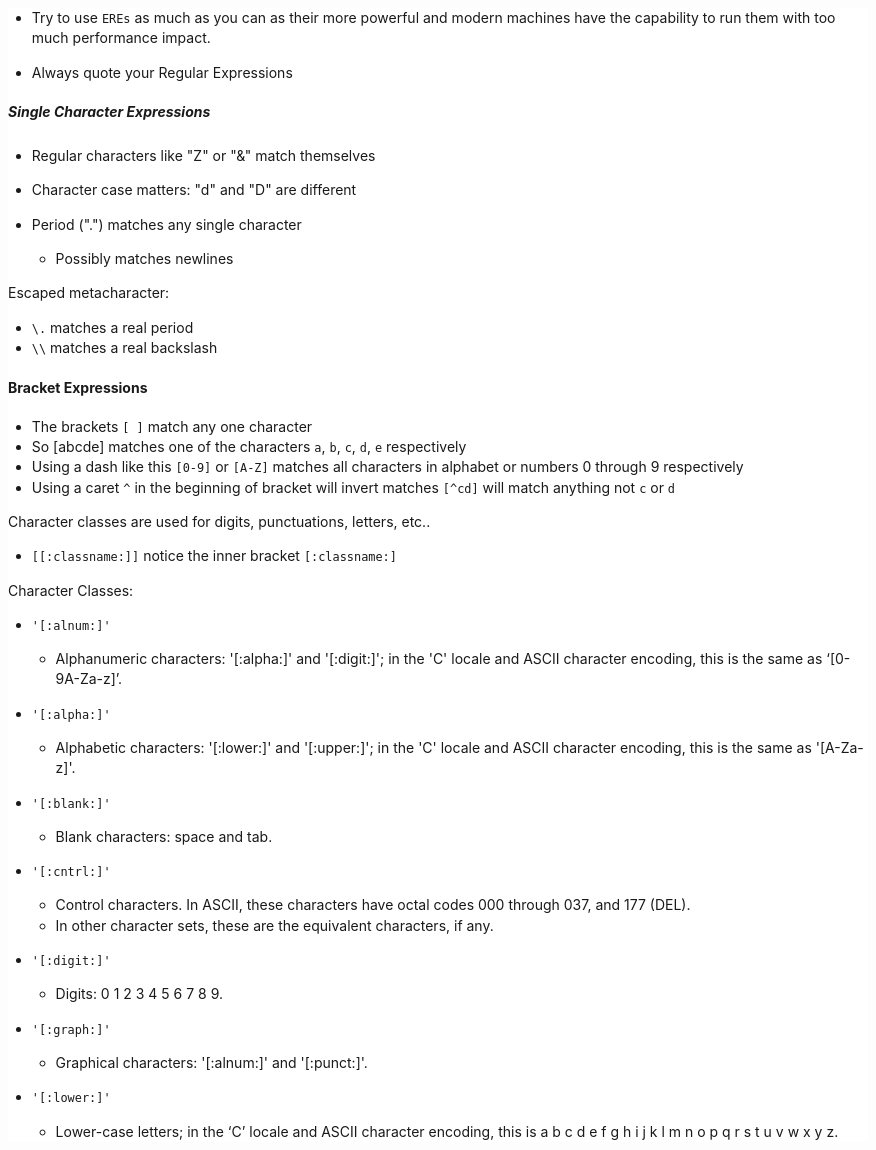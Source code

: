 * Try to use `EREs` as much as you can as their more powerful and modern machines have the capability to run them with too much performance impact.

* Always quote your Regular Expressions

##### Single Character Expressions

* Regular characters like "Z" or "&" match themselves

* Character case matters: "d" and "D" are different

* Period (".") matches any single character
  * Possibly matches newlines

Escaped metacharacter:

* `\.` matches a real period
* `\\` matches a real backslash

#### Bracket Expressions

* The brackets `[ ]` match any one character
* So [abcde] matches one of the characters `a`, `b`, `c`, `d`, `e` respectively
* Using a dash like this `[0-9]` or `[A-Z]` matches all characters in alphabet or numbers 0 through 9 respectively
* Using a caret `^` in the beginning of bracket will invert matches `[^cd]` will match anything not `c` or `d`

Character classes are used for digits, punctuations, letters, etc..

* `[[:classname:]]` notice the inner bracket `[:classname:]`

Character Classes:

* `'[:alnum:]'`
  * Alphanumeric characters: '[:alpha:]' and '[:digit:]'; in the 'C' locale and ASCII character encoding, this is the same as ‘[0-9A-Za-z]’.

* `'[:alpha:]'`
  * Alphabetic characters: '[:lower:]' and '[:upper:]'; in the 'C' locale and ASCII character encoding, this is the same as '[A-Za-z]'.

* `'[:blank:]'`
  * Blank characters: space and tab.

* `'[:cntrl:]'`
  * Control characters. In ASCII, these characters have octal codes 000 through 037, and 177 (DEL).
  * In other character sets, these are the equivalent characters, if any.

* `'[:digit:]'`
  * Digits: 0 1 2 3 4 5 6 7 8 9.

* `'[:graph:]'`
  * Graphical characters: '[:alnum:]' and '[:punct:]'.

* `'[:lower:]'`
  * Lower-case letters; in the ‘C’ locale and ASCII character encoding, this is a b c d e f g h i j k l m n o p q r s t u v w x y z.
